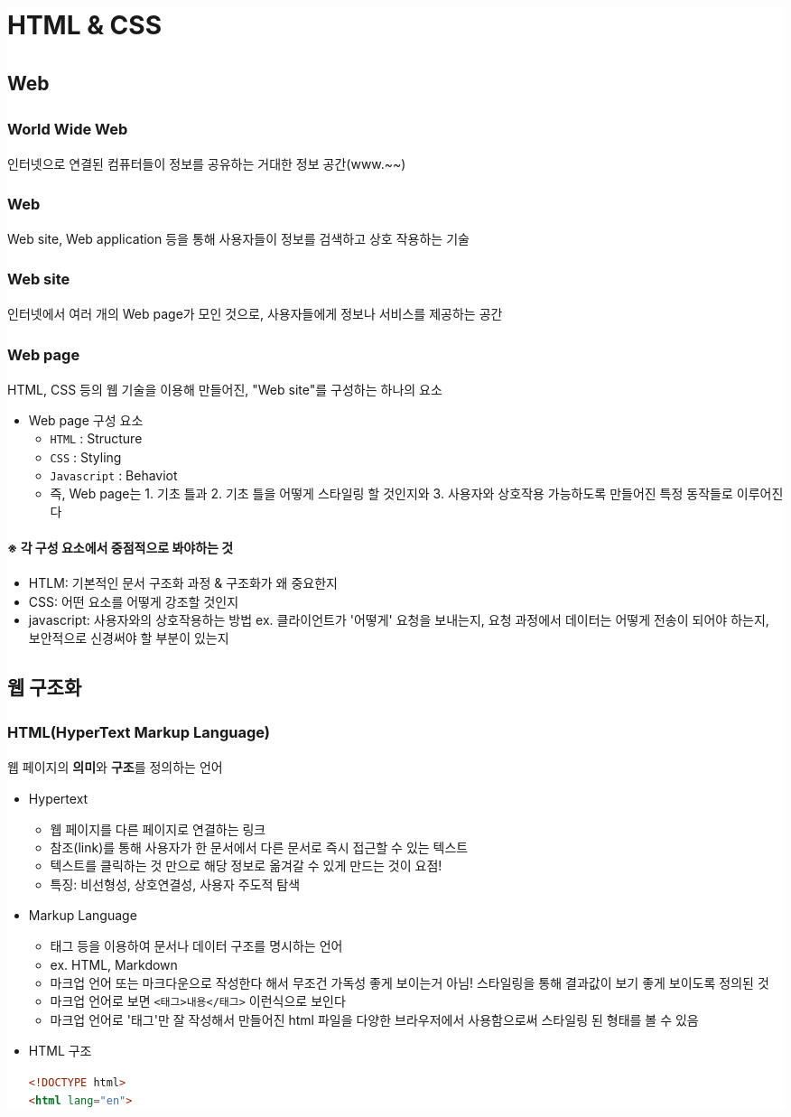 # HTML & CSS
## Web
### World Wide Web
인터넷으로 연결된 컴퓨터들이 정보를 공유하는 거대한 정보 공간(www.~~)

### Web
Web site, Web application 등을 통해 사용자들이 정보를 검색하고 상호 작용하는 기술

### Web site
인터넷에서 여러 개의 Web page가 모인 것으로, 사용자들에게 정보나 서비스를 제공하는 공간

### Web page
HTML, CSS 등의 웹 기술을 이용해 만들어진, "Web site"를 구성하는 하나의 요소

- Web page 구성 요소
    - `HTML` : Structure 
    - `CSS` : Styling
    - `Javascript` : Behaviot
    - 즉, Web page는 1. 기초 틀과 2. 기초 틀을 어떻게 스타일링 할 것인지와 3. 사용자와 상호작용 가능하도록 만들어진 특정 동작들로 이루어진다

#### ※ 각 구성 요소에서 중점적으로 봐야하는 것
- HTLM: 기본적인 문서 구조화 과정 & 구조화가 왜 중요한지
- CSS: 어떤 요소를 어떻게 강조할 것인지
- javascript: 사용자와의 상호작용하는 방법 
ex. 클라이언트가 '어떻게' 요청을 보내는지, 요청 과정에서 데이터는 어떻게 전송이 되어야 하는지, 보안적으로 신경써야 할 부분이 있는지


## 웹 구조화
### HTML(HyperText Markup Language)
웹 페이지의 **의미**와 **구조**를 정의하는 언어

- Hypertext
    - 웹 페이지를 다른 페이지로 연결하는 링크
    - 참조(link)를 통해 사용자가 한 문서에서 다른 문서로 즉시 접근할 수 있는 텍스트
    - 텍스트를 클릭하는 것 만으로 해당 정보로 옮겨갈 수 있게 만드는 것이 요점!
    - 특징: 비선형성, 상호연결성, 사용자 주도적 탐색

- Markup Language
    - 태그 등을 이용하여 문서나 데이터 구조를 명시하는 언어
    - ex. HTML, Markdown 
    - 마크업 언어 또는 마크다운으로 작성한다 해서 무조건 가독성 좋게 보이는거 아님! 스타일링을 통해 결과값이 보기 좋게 보이도록 정의된 것
    - 마크업 언어로 보면 `<태그>내용</태그>` 이런식으로 보인다
    - 마크업 언어로 '태그'만 잘 작성해서 만들어진 html 파일을 다양한 브라우저에서 사용함으로써 스타일링 된 형태를 볼 수 있음

- HTML 구조
    ```html
    <!DOCTYPE html>
    <html lang="en">
